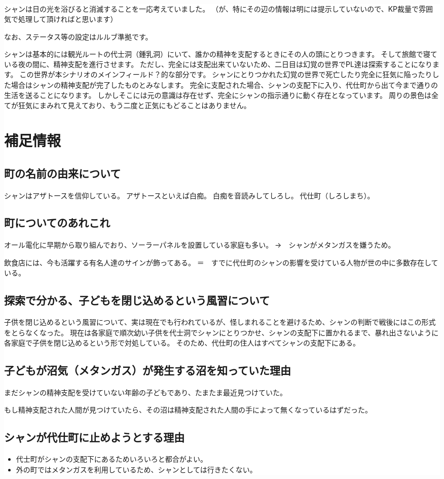 シャンは日の光を浴びると消滅することを一応考えていました。
（が、特にその辺の情報は明には提示していないので、KP裁量で雰囲気で処理して頂ければと思います）

なお、ステータス等の設定はルルブ準拠です。

シャンは基本的には観光ルートの代士洞（鍾乳洞）にいて、誰かの精神を支配するときにその人の頭にとりつきます。
そして旅館で寝ている夜の間に、精神支配を進行させます。
ただし、完全には支配出来ていないため、二日目は幻覚の世界でPL達は探索することになります。
この世界が本シナリオのメインフィールド？的な部分です。
シャンにとりつかれた幻覚の世界で死亡したり完全に狂気に陥ったりした場合はシャンの精神支配が完了したものとみなします。
完全に支配された場合、シャンの支配下に入り、代仕町から出て今まで通りの生活を送ることになります。
しかしそこには元の意識は存在せず、完全にシャンの指示通りに動く存在となっています。
周りの景色は全てが狂気にまみれて見えており、もう二度と正気にもどることはありません。


補足情報
========

町の名前の由来について
----------------------

シャンはアザトースを信仰している。
アザトースといえば白痴。
白痴を音読みしてしろし。
代仕町（しろしまち）。


町についてのあれこれ
--------------------

オール電化に早期から取り組んでおり、ソーラーパネルを設置している家庭も多い。
→　シャンがメタンガスを嫌うため。

飲食店には、今も活躍する有名人達のサインが飾ってある。
＝　すでに代仕町のシャンの影響を受けている人物が世の中に多数存在している。


探索で分かる、子どもを閉じ込めるという風習について
--------------------------------------------------

子供を閉じ込めるという風習について、実は現在でも行われているが、怪しまれることを避けるため、シャンの判断で戦後にはこの形式をとらなくなった。
現在は各家庭で順次幼い子供を代士洞でシャンにとりつかせ、シャンの支配下に置かれるまで、暴れ出さないように各家庭で子供を閉じ込めるという形で対処している。
そのため、代仕町の住人はすべてシャンの支配下にある。


子どもが沼気（メタンガス）が発生する沼を知っていた理由
------------------------------------------------------

まだシャンの精神支配を受けていない年齢の子どもであり、たまたま最近見つけていた。

もし精神支配された人間が見つけていたら、その沼は精神支配された人間の手によって無くなっているはずだった。


シャンが代仕町に止めようとする理由
----------------------------------

- 代士町がシャンの支配下にあるためいろいろと都合がよい。
- 外の町ではメタンガスを利用しているため、シャンとしては行きたくない。

